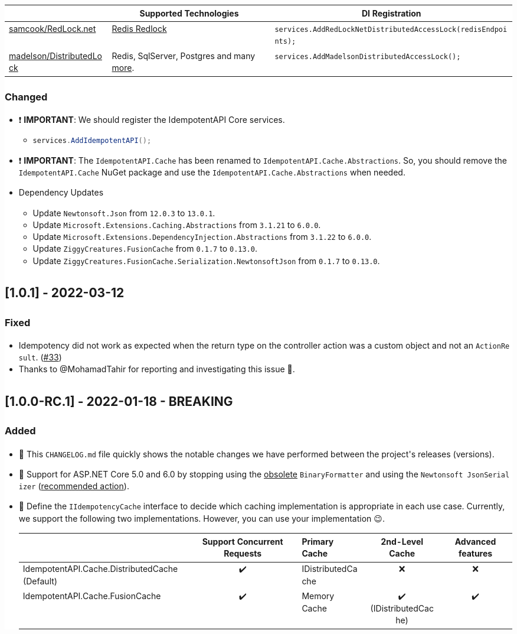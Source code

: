   |                                                              | Supported Technologies                                       | DI Registration                                              |
  | ------------------------------------------------------------ | ------------------------------------------------------------ | ------------------------------------------------------------ |
  | [samcook/RedLock.net](https://github.com/samcook/RedLock.net) | [Redis Redlock](https://redis.io/docs/reference/patterns/distributed-locks/) | `services.AddRedLockNetDistributedAccessLock(redisEndpoints);` |
  | [madelson/DistributedLock](https://github.com/madelson/DistributedLock) | Redis, SqlServer, Postgres and many [more](https://github.com/madelson/DistributedLock#implementations). | `services.AddMadelsonDistributedAccessLock();`               |

### Changed

- ❗ **IMPORTANT**: We should register the IdempotentAPI Core services.

  - ```c#
    services.AddIdempotentAPI();
    ```

- ❗ **IMPORTANT**: The `IdempotentAPI.Cache` has been renamed to `IdempotentAPI.Cache.Abstractions`. So, you should remove the `IdempotentAPI.Cache` NuGet package and use the `IdempotentAPI.Cache.Abstractions` when needed.
- Dependency Updates

  - Update `Newtonsoft.Json` from `12.0.3` to `13.0.1`.
  - Update `Microsoft.Extensions.Caching.Abstractions` from `3.1.21` to `6.0.0`.
  - Update `Microsoft.Extensions.DependencyInjection.Abstractions` from `3.1.22` to `6.0.0`.
  - Update `ZiggyCreatures.FusionCache` from `0.1.7` to `0.13.0`.
  - Update `ZiggyCreatures.FusionCache.Serialization.NewtonsoftJson` from `0.1.7` to `0.13.0`.



## [1.0.1] - 2022-03-12

### Fixed
- Idempotency did not work as expected when the return type on the controller action was a custom object and not an `ActionResult`. ([#33](https://github.com/ikyriak/IdempotentAPI/issues/33))
- Thanks to @MohamadTahir for reporting and investigating this issue 🙏.



## [1.0.0-RC.1] - 2022-01-18 - BREAKING
### Added
- 📝 This `CHANGELOG.md` file quickly shows the notable changes we have performed between the project's releases (versions).

- 🌟 Support for ASP.NET Core 5.0 and 6.0 by stopping using the [obsolete](https://docs.microsoft.com/en-us/dotnet/core/compatibility/core-libraries/5.0/binaryformatter-serialization-obsolete) `BinaryFormatter` and using the `Newtonsoft JsonSerializer` ([recommended action](https://docs.microsoft.com/en-us/dotnet/core/compatibility/core-libraries/5.0/binaryformatter-serialization-obsolete#recommended-action)).

- 🌟 Define the `IIdempotencyCache` interface to decide which caching implementation is appropriate in each use case. Currently, we support the following two implementations. However, you can use your implementation 😉.

  |                                                | Support Concurrent Requests | Primary Cache     |      2nd-Level Cache       | Advanced features |
  | ---------------------------------------------- | :-------------------------: | ----------------- | :------------------------: | :---------------: |
  | IdempotentAPI.Cache.DistributedCache (Default) |              ✔️              | IDistributedCache |             ❌              |         ❌         |
  | IdempotentAPI.Cache.FusionCache                |              ✔️              | Memory Cache      | ✔️<br />(IDistributedCache) |         ✔️         |
